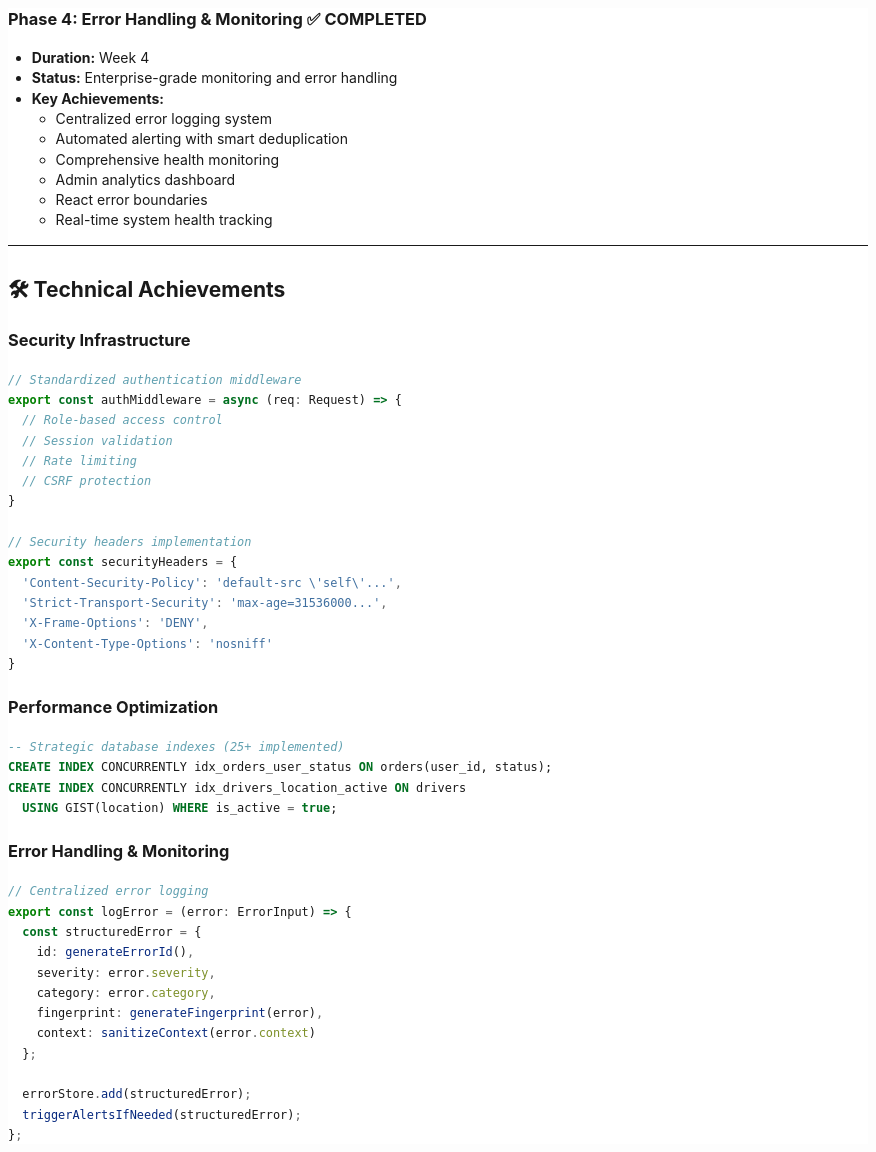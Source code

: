 ### **Phase 4: Error Handling & Monitoring** ✅ **COMPLETED**
- **Duration:** Week 4
- **Status:** Enterprise-grade monitoring and error handling
- **Key Achievements:**
  - Centralized error logging system
  - Automated alerting with smart deduplication
  - Comprehensive health monitoring
  - Admin analytics dashboard
  - React error boundaries
  - Real-time system health tracking

---

## **🛠 Technical Achievements**

### **Security Infrastructure**
```typescript
// Standardized authentication middleware
export const authMiddleware = async (req: Request) => {
  // Role-based access control
  // Session validation
  // Rate limiting
  // CSRF protection
}

// Security headers implementation
export const securityHeaders = {
  'Content-Security-Policy': 'default-src \'self\'...',
  'Strict-Transport-Security': 'max-age=31536000...',
  'X-Frame-Options': 'DENY',
  'X-Content-Type-Options': 'nosniff'
}
```

### **Performance Optimization**
```sql
-- Strategic database indexes (25+ implemented)
CREATE INDEX CONCURRENTLY idx_orders_user_status ON orders(user_id, status);
CREATE INDEX CONCURRENTLY idx_drivers_location_active ON drivers 
  USING GIST(location) WHERE is_active = true;
```

### **Error Handling & Monitoring**
```typescript
// Centralized error logging
export const logError = (error: ErrorInput) => {
  const structuredError = {
    id: generateErrorId(),
    severity: error.severity,
    category: error.category,
    fingerprint: generateFingerprint(error),
    context: sanitizeContext(error.context)
  };
  
  errorStore.add(structuredError);
  triggerAlertsIfNeeded(structuredError);
};
```
